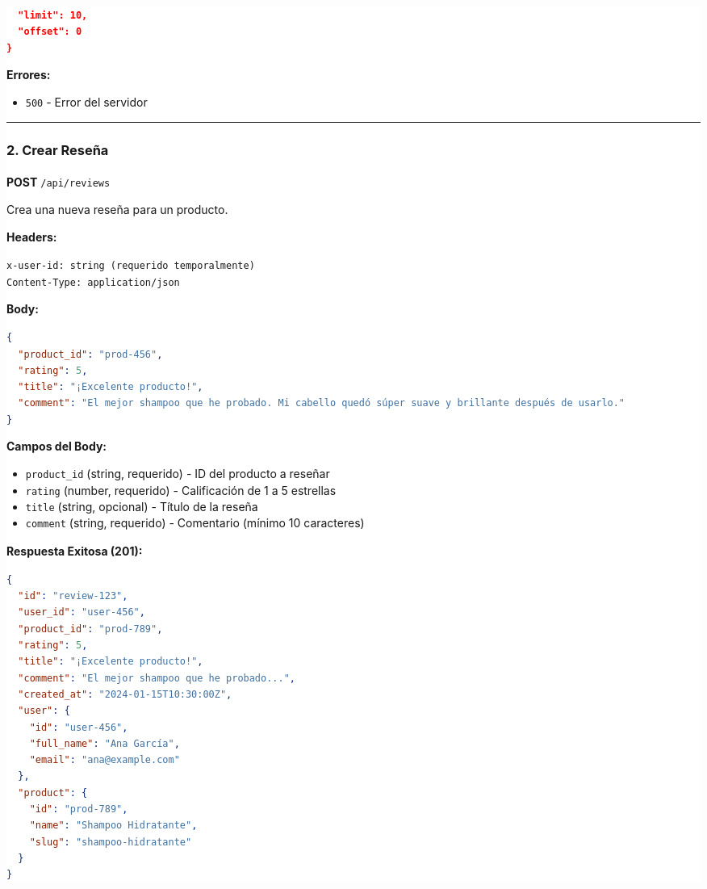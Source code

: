 ```json
  "limit": 10,
  "offset": 0
}
```

**Errores:**
- `500` - Error del servidor

---

### 2. Crear Reseña
**POST** `/api/reviews`

Crea una nueva reseña para un producto.

**Headers:**
```
x-user-id: string (requerido temporalmente)
Content-Type: application/json
```

**Body:**
```json
{
  "product_id": "prod-456",
  "rating": 5,
  "title": "¡Excelente producto!",
  "comment": "El mejor shampoo que he probado. Mi cabello quedó súper suave y brillante después de usarlo."
}
```

**Campos del Body:**
- `product_id` (string, requerido) - ID del producto a reseñar
- `rating` (number, requerido) - Calificación de 1 a 5 estrellas
- `title` (string, opcional) - Título de la reseña
- `comment` (string, requerido) - Comentario (mínimo 10 caracteres)

**Respuesta Exitosa (201):**
```json
{
  "id": "review-123",
  "user_id": "user-456",
  "product_id": "prod-789",
  "rating": 5,
  "title": "¡Excelente producto!",
  "comment": "El mejor shampoo que he probado...",
  "created_at": "2024-01-15T10:30:00Z",
  "user": {
    "id": "user-456",
    "full_name": "Ana García",
    "email": "ana@example.com"
  },
  "product": {
    "id": "prod-789",
    "name": "Shampoo Hidratante",
    "slug": "shampoo-hidratante"
  }
}
```
